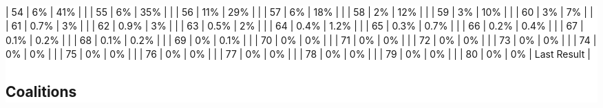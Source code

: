 | 54 | 6% | 41% |  |
| 55 | 6% | 35% |  |
| 56 | 11% | 29% |  |
| 57 | 6% | 18% |  |
| 58 | 2% | 12% |  |
| 59 | 3% | 10% |  |
| 60 | 3% | 7% |  |
| 61 | 0.7% | 3% |  |
| 62 | 0.9% | 3% |  |
| 63 | 0.5% | 2% |  |
| 64 | 0.4% | 1.2% |  |
| 65 | 0.3% | 0.7% |  |
| 66 | 0.2% | 0.4% |  |
| 67 | 0.1% | 0.2% |  |
| 68 | 0.1% | 0.2% |  |
| 69 | 0% | 0.1% |  |
| 70 | 0% | 0% |  |
| 71 | 0% | 0% |  |
| 72 | 0% | 0% |  |
| 73 | 0% | 0% |  |
| 74 | 0% | 0% |  |
| 75 | 0% | 0% |  |
| 76 | 0% | 0% |  |
| 77 | 0% | 0% |  |
| 78 | 0% | 0% |  |
| 79 | 0% | 0% |  |
| 80 | 0% | 0% | Last Result |


## Coalitions
